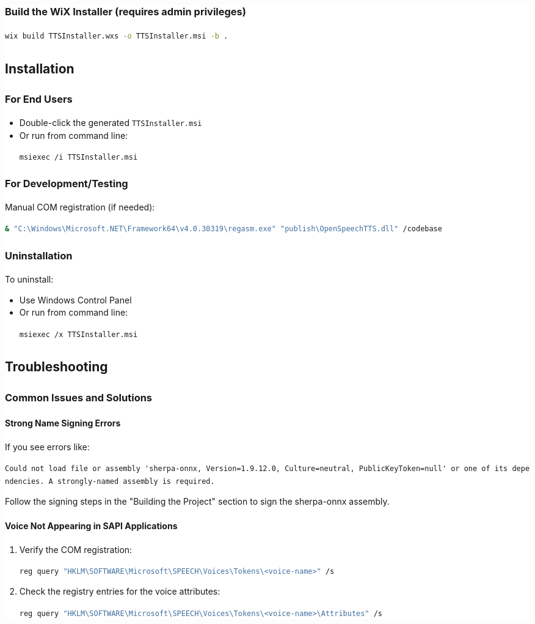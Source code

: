 ### Build the WiX Installer (requires admin privileges)
```bash
wix build TTSInstaller.wxs -o TTSInstaller.msi -b .
```

## Installation

### For End Users
- Double-click the generated `TTSInstaller.msi`
- Or run from command line:
  ```bash
  msiexec /i TTSInstaller.msi
  ```

### For Development/Testing
Manual COM registration (if needed):
```bash
& "C:\Windows\Microsoft.NET\Framework64\v4.0.30319\regasm.exe" "publish\OpenSpeechTTS.dll" /codebase
```

### Uninstallation
To uninstall:
- Use Windows Control Panel
- Or run from command line:
  ```bash
  msiexec /x TTSInstaller.msi
  ```

## Troubleshooting

### Common Issues and Solutions

#### Strong Name Signing Errors
If you see errors like:
```
Could not load file or assembly 'sherpa-onnx, Version=1.9.12.0, Culture=neutral, PublicKeyToken=null' or one of its dependencies. A strongly-named assembly is required.
```

Follow the signing steps in the "Building the Project" section to sign the sherpa-onnx assembly.

#### Voice Not Appearing in SAPI Applications
1. Verify the COM registration:
   ```bash
   reg query "HKLM\SOFTWARE\Microsoft\SPEECH\Voices\Tokens\<voice-name>" /s
   ```
   
2. Check the registry entries for the voice attributes:
   ```bash
   reg query "HKLM\SOFTWARE\Microsoft\SPEECH\Voices\Tokens\<voice-name>\Attributes" /s
   ```
